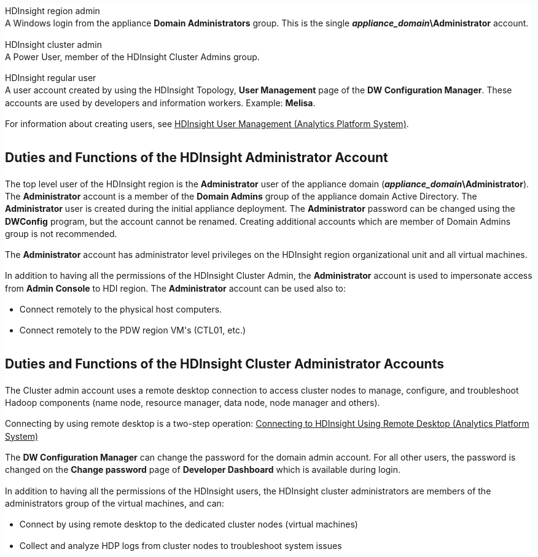 HDInsight region admin  
A Windows login from the appliance **Domain Administrators** group. This is the single ***appliance_domain*\Administrator** account.  
  
HDInsight cluster admin  
A Power User, member of the HDInsight Cluster Admins group.  
  
HDInsight regular user  
A user account created by using the HDInsight Topology, **User Management** page of the **DW Configuration Manager**. These accounts are used by developers and information workers. Example: **Melisa**.  
  
For information about creating users, see [HDInsight User Management &#40;Analytics Platform System&#41;](../management/hdinsight-user-management-analytics-platform-system.md).  
  
## Duties and Functions of the HDInsight Administrator Account  
The top level user of the HDInsight region is the **Administrator** user of the appliance domain (***appliance_domain*\Administrator**). The **Administrator** account is a member of  the **Domain Admins** group of the appliance domain Active Directory.  The **Administrator** user is created during the initial appliance deployment. The **Administrator** password can be changed using the **DWConfig** program, but the account cannot be renamed. Creating additional accounts which are member of Domain Admins group is not recommended.  
  
The **Administrator** account has administrator level privileges on the HDInsight region organizational unit and all virtual machines.  
  
In addition to having all the permissions of the HDInsight Cluster Admin, the **Administrator** account is used to impersonate access from **Admin Console** to HDI region. The **Administrator** account can be used also to:  
  
-   Connect remotely to the physical host computers.  
  
-   Connect remotely to the PDW region VM's (CTL01, etc.)  
  
## Duties and Functions of the HDInsight Cluster Administrator Accounts  
The Cluster admin account uses a remote desktop connection to access cluster nodes to manage, configure, and troubleshoot Hadoop components (name node, resource manager, data node, node manager and others).  
  
Connecting by using remote desktop is a two-step operation: [Connecting to HDInsight Using Remote Desktop &#40;Analytics Platform System&#41;](../hdinsight/connecting-to-hdinsight-using-remote-desktop-analytics-platform-system.md)  
  
The **DW Configuration Manager** can change the password for the domain admin account. For all other users, the password is changed on the **Change password** page of **Developer Dashboard** which is available during login.  
  
In addition to having all the permissions of the HDInsight users, the HDInsight cluster administrators are members of the administrators group of the virtual machines, and can:  
  
-   Connect by using remote desktop to the dedicated cluster nodes (virtual machines)  
  
-   Collect and analyze HDP logs from cluster nodes to troubleshoot system issues  
  